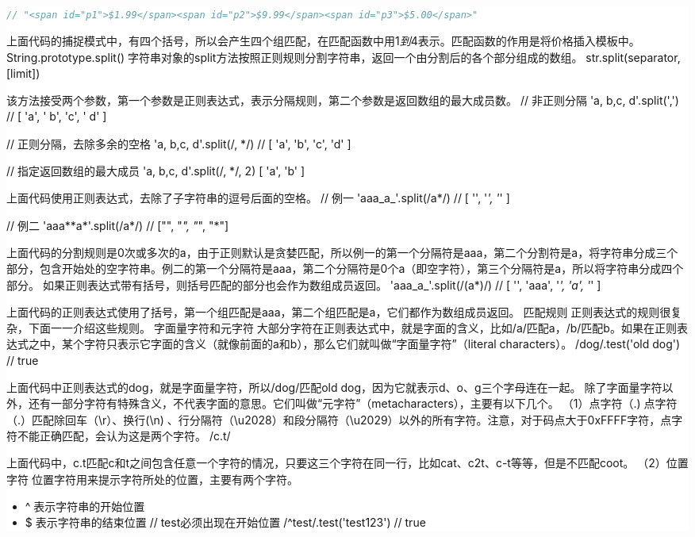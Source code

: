 ```js
// "<span id="p1">$1.99</span><span id="p2">$9.99</span><span id="p3">$5.00</span>"
```

上面代码的捕捉模式中，有四个括号，所以会产生四个组匹配，在匹配函数中用$1到$4表示。匹配函数的作用是将价格插入模板中。
String.prototype.split()
字符串对象的split方法按照正则规则分割字符串，返回一个由分割后的各个部分组成的数组。
str.split(separator, [limit])

该方法接受两个参数，第一个参数是正则表达式，表示分隔规则，第二个参数是返回数组的最大成员数。
// 非正则分隔
'a,  b,c, d'.split(',')
// [ 'a', '  b', 'c', ' d' ]

// 正则分隔，去除多余的空格
'a,  b,c, d'.split(/, */)
// [ 'a', 'b', 'c', 'd' ]

// 指定返回数组的最大成员
'a,  b,c, d'.split(/, */, 2)
[ 'a', 'b' ]

上面代码使用正则表达式，去除了子字符串的逗号后面的空格。
// 例一
'aaa_a_'.split(/a*/)
// [ '', '_', '_' ]

// 例二
'aaa**a*'.split(/a*/)
// ["", "_", "_", "*"]

上面代码的分割规则是0次或多次的a，由于正则默认是贪婪匹配，所以例一的第一个分隔符是aaa，第二个分割符是a，将字符串分成三个部分，包含开始处的空字符串。例二的第一个分隔符是aaa，第二个分隔符是0个a（即空字符），第三个分隔符是a，所以将字符串分成四个部分。
如果正则表达式带有括号，则括号匹配的部分也会作为数组成员返回。
'aaa_a_'.split(/(a*)/)
// [ '', 'aaa', '_', 'a', '_' ]

上面代码的正则表达式使用了括号，第一个组匹配是aaa，第二个组匹配是a，它们都作为数组成员返回。
匹配规则
正则表达式的规则很复杂，下面一一介绍这些规则。
字面量字符和元字符
大部分字符在正则表达式中，就是字面的含义，比如/a/匹配a，/b/匹配b。如果在正则表达式之中，某个字符只表示它字面的含义（就像前面的a和b），那么它们就叫做“字面量字符”（literal characters）。
/dog/.test('old dog') // true

上面代码中正则表达式的dog，就是字面量字符，所以/dog/匹配old dog，因为它就表示d、o、g三个字母连在一起。
除了字面量字符以外，还有一部分字符有特殊含义，不代表字面的意思。它们叫做“元字符”（metacharacters），主要有以下几个。
（1）点字符（.)
点字符（.）匹配除回车（\r）、换行(\n) 、行分隔符（\u2028）和段分隔符（\u2029）以外的所有字符。注意，对于码点大于0xFFFF字符，点字符不能正确匹配，会认为这是两个字符。
/c.t/

上面代码中，c.t匹配c和t之间包含任意一个字符的情况，只要这三个字符在同一行，比如cat、c2t、c-t等等，但是不匹配coot。
（2）位置字符
位置字符用来提示字符所处的位置，主要有两个字符。

- ^ 表示字符串的开始位置
- $ 表示字符串的结束位置
// test必须出现在开始位置
/^test/.test('test123') // true
